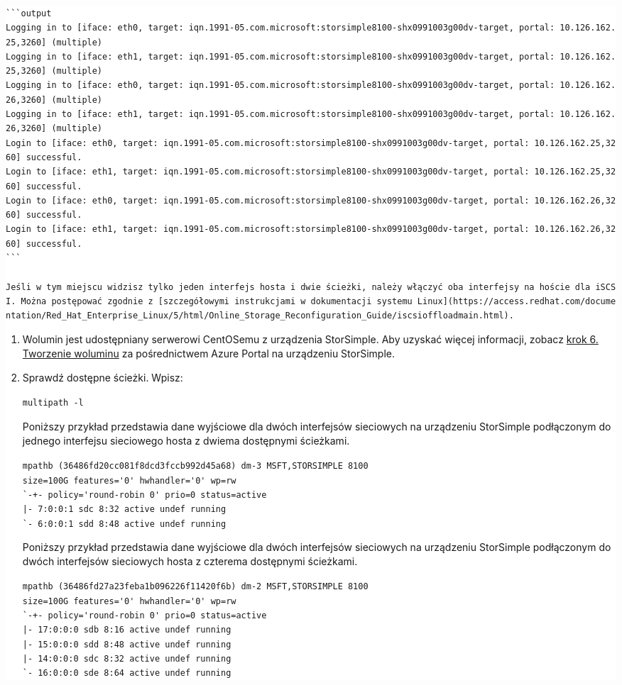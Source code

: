     ```output
    Logging in to [iface: eth0, target: iqn.1991-05.com.microsoft:storsimple8100-shx0991003g00dv-target, portal: 10.126.162.25,3260] (multiple)
    Logging in to [iface: eth1, target: iqn.1991-05.com.microsoft:storsimple8100-shx0991003g00dv-target, portal: 10.126.162.25,3260] (multiple)
    Logging in to [iface: eth0, target: iqn.1991-05.com.microsoft:storsimple8100-shx0991003g00dv-target, portal: 10.126.162.26,3260] (multiple)
    Logging in to [iface: eth1, target: iqn.1991-05.com.microsoft:storsimple8100-shx0991003g00dv-target, portal: 10.126.162.26,3260] (multiple)
    Login to [iface: eth0, target: iqn.1991-05.com.microsoft:storsimple8100-shx0991003g00dv-target, portal: 10.126.162.25,3260] successful.
    Login to [iface: eth1, target: iqn.1991-05.com.microsoft:storsimple8100-shx0991003g00dv-target, portal: 10.126.162.25,3260] successful.
    Login to [iface: eth0, target: iqn.1991-05.com.microsoft:storsimple8100-shx0991003g00dv-target, portal: 10.126.162.26,3260] successful.
    Login to [iface: eth1, target: iqn.1991-05.com.microsoft:storsimple8100-shx0991003g00dv-target, portal: 10.126.162.26,3260] successful.
    ```

    Jeśli w tym miejscu widzisz tylko jeden interfejs hosta i dwie ścieżki, należy włączyć oba interfejsy na hoście dla iSCSI. Można postępować zgodnie z [szczegółowymi instrukcjami w dokumentacji systemu Linux](https://access.redhat.com/documentation/Red_Hat_Enterprise_Linux/5/html/Online_Storage_Reconfiguration_Guide/iscsioffloadmain.html).

1. Wolumin jest udostępniany serwerowi CentOSemu z urządzenia StorSimple. Aby uzyskać więcej informacji, zobacz [krok 6. Tworzenie woluminu](storsimple-8000-deployment-walkthrough-u2.md#step-6-create-a-volume) za pośrednictwem Azure Portal na urządzeniu StorSimple.

1. Sprawdź dostępne ścieżki. Wpisz:

    `multipath -l`

      Poniższy przykład przedstawia dane wyjściowe dla dwóch interfejsów sieciowych na urządzeniu StorSimple podłączonym do jednego interfejsu sieciowego hosta z dwiema dostępnymi ścieżkami.

    ```output
    mpathb (36486fd20cc081f8dcd3fccb992d45a68) dm-3 MSFT,STORSIMPLE 8100
    size=100G features='0' hwhandler='0' wp=rw
    `-+- policy='round-robin 0' prio=0 status=active
    |- 7:0:0:1 sdc 8:32 active undef running
    `- 6:0:0:1 sdd 8:48 active undef running
    ```

    Poniższy przykład przedstawia dane wyjściowe dla dwóch interfejsów sieciowych na urządzeniu StorSimple podłączonym do dwóch interfejsów sieciowych hosta z czterema dostępnymi ścieżkami.

    ```output
    mpathb (36486fd27a23feba1b096226f11420f6b) dm-2 MSFT,STORSIMPLE 8100
    size=100G features='0' hwhandler='0' wp=rw
    `-+- policy='round-robin 0' prio=0 status=active
    |- 17:0:0:0 sdb 8:16 active undef running
    |- 15:0:0:0 sdd 8:48 active undef running
    |- 14:0:0:0 sdc 8:32 active undef running
    `- 16:0:0:0 sde 8:64 active undef running
    ```
